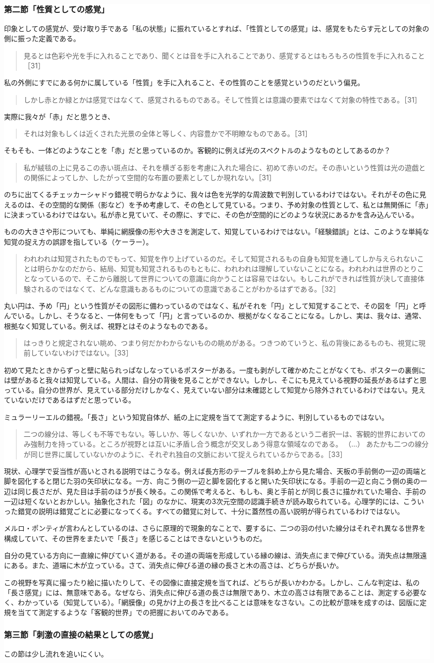 ### 第二節「性質としての感覚」
印象としての感覚が、受け取り手である「私の状態」に振れているとすれば、「性質としての感覚」は、感覚をもたらす元としての対象の側に振った定義である。

> 見るとは色彩や光を手に入れることであり、聞くとは音を手に入れることであり、感覚するとはもろもろの性質を手に入れること［31］

私の外側にすでにある何かに属している「性質」を手に入れること、その性質のことを感覚というのだという偏見。

> しかし赤とか緑とかは感覚ではなくて、感覚されるものである。そして性質とは意識の要素ではなくて対象の特性である。［31］

実際に我々が「赤」だと思うとき、

> それは対象もしくは近くされた光景の全体と等しく、内容豊かで不明瞭なものである。［31］

そもそも、一体どのようなことを「赤」だと思っているのか。客観的に例えば光のスペクトルのようなものとしてあるのか？

> 私が絨毯の上に見るこの赤い斑点は、それを横ぎる影を考慮に入れた場合に、初めて赤いのだ。その赤いという性質は光の遊戯との関係によってしか、したがって空間的な布置の要素としてしか現れない。［31］

のちに出てくるチェッカーシャドゥ錯視で明らかなように、我々は色を光学的な周波数で判別しているわけではない。それがその色に見えるのは、その空間的な関係（影など）を予め考慮して、その色として見ている。つまり、予め対象の性質として、私とは無関係に「赤」に決まっているわけではない。私が赤と見ていて、その際に、すでに、その色が空間的にどのような状況にあるかを含み込んでいる。

ものの大きさや形についても、単純に網膜像の形や大きさを測定して、知覚しているわけではない。「経験錯誤」とは、このような単純な知覚の捉え方の誤謬を指している（ケーラー）。

> われわれは知覚されたものでもって、知覚を作り上げているのだ。そして知覚されるもの自身も知覚を通してしか与えられないことは明らかなのだから、結局、知覚も知覚されるものもともに、われわれは理解していないことになる。われわれは世界のとりことなっているので、そこから離脱して世界についての意識に向かうことは容易ではない。もしこれができれば性質が決して直接体験されるのではなくて、どんな意識もあるものについての意識であることがわかるはずである。［32］

丸い円は、予め「円」という性質がその図形に備わっているのではなく、私がそれを「円」として知覚することで、その図を「円」と呼んでいる。しかし、そうなると、一体何をもって「円」と言っているのか、根拠がなくなることになる。しかし、実は、我々は、通常、根拠なく知覚している。例えば、視野とはそのようなものである。

> はっきりと規定されない眺め、つまり何だかわからないものの眺めがある。つきつめていうと、私の背後にあるものも、視覚に現前していないわけではない。［33］

初めて見たときからずっと壁に貼られっぱなしなっているポスターがある。一度も剥がして確かめたことがなくても、ポスターの裏側には壁があると我々は知覚している。人間は、自分の背後を見ることができない。しかし、そこにも見えている視野の延長があるはずと思っている。自分の世界が、見えている部分だけしかなく、見えていない部分は未確認として知覚から除外されているわけではない。見えていないだけであるはずだと思っている。

ミュラーリーエルの錯視。「長さ」という知覚自体が、紙の上に定規を当てて測定するように、判別しているものではない。

> 二つの線分は、等しくも不等でもない。等しいか、等しくないか、いずれか一方であるという二者択一は、客観的世界においてのみ強制力を持っている。ところが視野とは互いに矛盾し合う概念が交叉しあう得意な領域なのである。
> （…）
> あたかも二つの線分が同じ世界に属していないかのように、それぞれ独自の文脈において捉えられているからである。［33］

現状、心理学で妥当性が高いとされる説明ではこうなる。例えば長方形のテーブルを斜め上から見た場合、天板の手前側の一辺の両端と脚を図化すると閉じた羽の矢印状になる。一方、向こう側の一辺と脚を図化すると開いた矢印状になる。手前の一辺と向こう側の奥の一辺は同じ長さだが、見た目は手前のほうが長く映る。この関係で考えると、もしも、奥と手前とが同じ長さに描かれていた場合、手前の一辺は短くないとおかしい。抽象化された「図」のなかに、現実の3次元空間の認識手続きが読み取られている。心理学的には、こういった錯覚の説明は錯覚ごとに必要になってくる。すべての錯覚に対して、十分に蓋然性の高い説明が得られているわけではない。

メルロ・ポンティが言わんとしているのは、さらに原理的で現象的なことで、要するに、二つの羽の付いた線分はそれぞれ異なる世界を構成していて、その世界をまたいで「長さ」を感じることはできないというものだ。

自分の見ている方向に一直線に伸びていく道がある。その道の両端を形成している縁の線は、消失点にまで伸びている。消失点は無限遠にある。また、道端に木が立っている。さて、消失点に伸びる道の縁の長さと木の高さは、どちらが長いか。

この視野を写真に撮ったり絵に描いたりして、その図像に直接定規を当てれば、どちらが長いかわかる。しかし、こんな判定は、私の「長さ感覚」には、無意味である。なぜなら、消失点に伸びる道の長さは無限であり、木立の高さは有限であることは、測定する必要なく、わかっている（知覚している）。「網膜像」の見かけ上の長さを比べることは意味をなさない。この比較が意味を成すのは、図版に定規を当てて測定するような「客観的世界」での把握においてのみである。

### 第三節「刺激の直接の結果としての感覚」
この節は少し流れを追いにくい。
